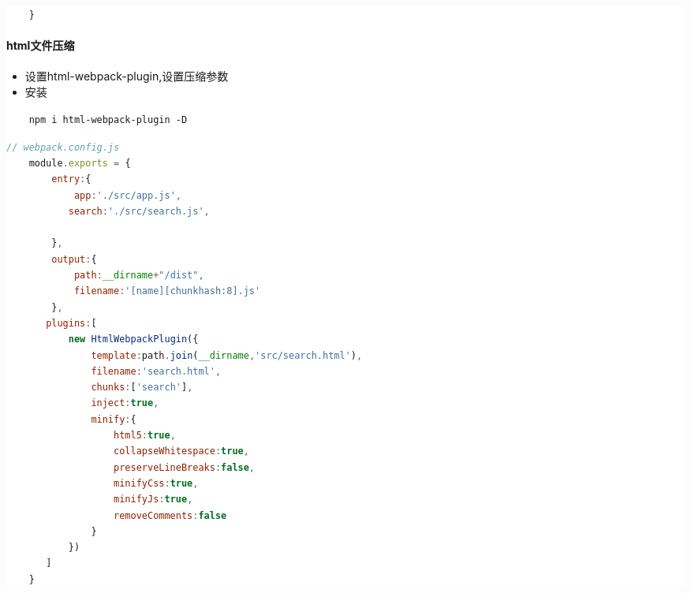 ```js
    }
```

#### html文件压缩
+ 设置html-webpack-plugin,设置压缩参数
+ 安装
```
    npm i html-webpack-plugin -D
```

```js
// webpack.config.js
    module.exports = {
        entry:{
            app:'./src/app.js',
           search:'./src/search.js',
            
        },
        output:{
            path:__dirname+"/dist",
            filename:'[name][chunkhash:8].js'
        },
       plugins:[
           new HtmlWebpackPlugin({
               template:path.join(__dirname,'src/search.html'),
               filename:'search.html',
               chunks:['search'],
               inject:true,
               minify:{
                   html5:true,
                   collapseWhitespace:true,
                   preserveLineBreaks:false,
                   minifyCss:true,
                   minifyJs:true,
                   removeComments:false
               }
           })
       ]
    }
```
